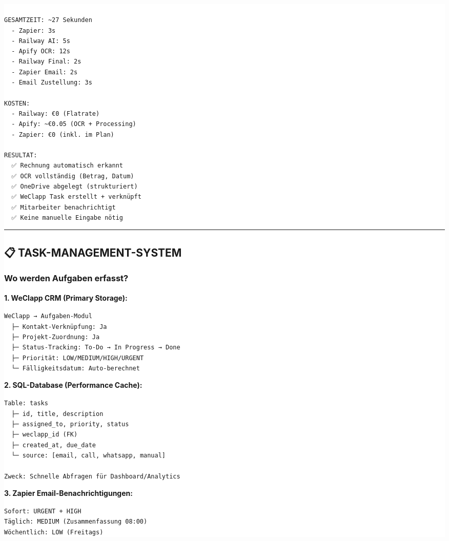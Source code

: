 ```

GESAMTZEIT: ~27 Sekunden
  - Zapier: 3s
  - Railway AI: 5s
  - Apify OCR: 12s
  - Railway Final: 2s
  - Zapier Email: 2s
  - Email Zustellung: 3s

KOSTEN:
  - Railway: €0 (Flatrate)
  - Apify: ~€0.05 (OCR + Processing)
  - Zapier: €0 (inkl. im Plan)

RESULTAT:
  ✅ Rechnung automatisch erkannt
  ✅ OCR vollständig (Betrag, Datum)
  ✅ OneDrive abgelegt (strukturiert)
  ✅ WeClapp Task erstellt + verknüpft
  ✅ Mitarbeiter benachrichtigt
  ✅ Keine manuelle Eingabe nötig
```

---

## 📋 **TASK-MANAGEMENT-SYSTEM**

### **Wo werden Aufgaben erfasst?**

**1. WeClapp CRM (Primary Storage):**
```
WeClapp → Aufgaben-Modul
  ├─ Kontakt-Verknüpfung: Ja
  ├─ Projekt-Zuordnung: Ja
  ├─ Status-Tracking: To-Do → In Progress → Done
  ├─ Priorität: LOW/MEDIUM/HIGH/URGENT
  └─ Fälligkeitsdatum: Auto-berechnet
```

**2. SQL-Database (Performance Cache):**
```
Table: tasks
  ├─ id, title, description
  ├─ assigned_to, priority, status
  ├─ weclapp_id (FK)
  ├─ created_at, due_date
  └─ source: [email, call, whatsapp, manual]

Zweck: Schnelle Abfragen für Dashboard/Analytics
```

**3. Zapier Email-Benachrichtigungen:**
```
Sofort: URGENT + HIGH
Täglich: MEDIUM (Zusammenfassung 08:00)
Wöchentlich: LOW (Freitags)
```
